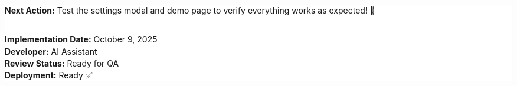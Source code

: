 **Next Action:** Test the settings modal and demo page to verify everything works as expected! 🚀

---

**Implementation Date:** October 9, 2025  
**Developer:** AI Assistant  
**Review Status:** Ready for QA  
**Deployment:** Ready ✅
